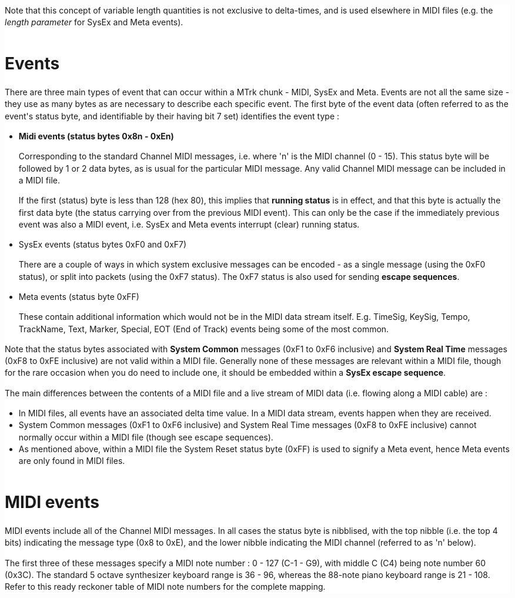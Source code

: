 Note that this concept of variable length quantities is not exclusive to delta-times, and is used elsewhere in MIDI files (e.g. the *length parameter* for SysEx and Meta events).

# Events

There are three main types of event that can occur within a MTrk chunk - MIDI, SysEx and Meta. Events are not all the same size - they use as many bytes as are necessary to describe each specific event. The first byte of the event data (often referred to as the event's status byte, and identifiable by their having bit 7 set) identifies the event type :

* **Midi events (status bytes 0x8n - 0xEn)**

    Corresponding to the standard Channel MIDI messages, i.e. where 'n' is the MIDI channel (0 - 15). This status byte will be followed by 1 or 2 data bytes, as is usual for the particular MIDI message. Any valid Channel MIDI message can be included in a MIDI file.

    If the first (status) byte is less than 128 (hex 80), this implies that **running status** is in effect, and that this byte is actually the first data byte (the status carrying over from the previous MIDI event). This can only be the case if the immediately previous event was also a MIDI event, i.e. SysEx and Meta events interrupt (clear) running status.

* SysEx events (status bytes 0xF0 and 0xF7)

    There are a couple of ways in which system exclusive messages can be encoded - as a single message (using the 0xF0 status), or split into packets (using the 0xF7 status). The 0xF7 status is also used for sending **escape sequences**.

* Meta events (status byte 0xFF)

    These contain additional information which would not be in the MIDI data stream itself. E.g. TimeSig, KeySig, Tempo, TrackName, Text, Marker, Special, EOT (End of Track) events being some of the most common.

Note that the status bytes associated with **System Common** messages (0xF1 to 0xF6 inclusive) and **System Real Time** messages (0xF8 to 0xFE inclusive) are not valid within a MIDI file. Generally none of these messages are relevant within a MIDI file, though for the rare occasion when you do need to include one, it should be embedded within a **SysEx escape sequence**.

The main differences between the contents of a MIDI file and a live stream of MIDI data (i.e. flowing along a MIDI cable) are :

* In MIDI files, all events have an associated delta time value. In a MIDI data stream, events happen when they are received.
* System Common messages (0xF1 to 0xF6 inclusive) and System Real Time messages (0xF8 to 0xFE inclusive) cannot normally occur within a MIDI file (though see escape sequences).
* As mentioned above, within a MIDI file the System Reset status byte (0xFF) is used to signify a Meta event, hence Meta events are only found in MIDI files.

# MIDI events

MIDI events include all of the Channel MIDI messages. In all cases the status byte is nibblised, with the top nibble (i.e. the top 4 bits) indicating the message type (0x8 to 0xE), and the lower nibble indicating the MIDI channel (referred to as 'n' below).

The first three of these messages specify a MIDI note number : 0 - 127 (C-1 - G9), with middle C (C4) being note number 60 (0x3C). The standard 5 octave synthesizer keyboard range is 36 - 96, whereas the 88-note piano keyboard range is 21 - 108. Refer to this ready reckoner table of MIDI note numbers for the complete mapping.
